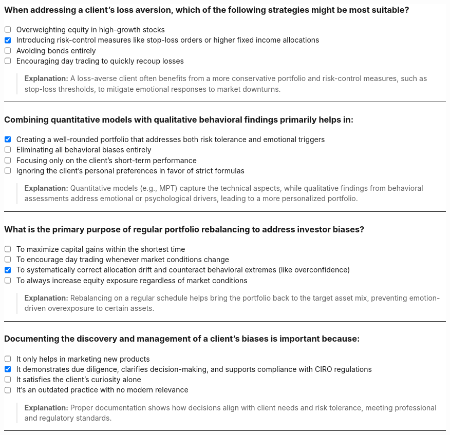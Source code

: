 
### When addressing a client’s loss aversion, which of the following strategies might be most suitable?

- [ ] Overweighting equity in high-growth stocks
- [x] Introducing risk-control measures like stop-loss orders or higher fixed income allocations
- [ ] Avoiding bonds entirely
- [ ] Encouraging day trading to quickly recoup losses

> **Explanation:** A loss-averse client often benefits from a more conservative portfolio and risk-control measures, such as stop-loss thresholds, to mitigate emotional responses to market downturns.

---

### Combining quantitative models with qualitative behavioral findings primarily helps in:

- [x] Creating a well-rounded portfolio that addresses both risk tolerance and emotional triggers
- [ ] Eliminating all behavioral biases entirely
- [ ] Focusing only on the client’s short-term performance
- [ ] Ignoring the client’s personal preferences in favor of strict formulas

> **Explanation:** Quantitative models (e.g., MPT) capture the technical aspects, while qualitative findings from behavioral assessments address emotional or psychological drivers, leading to a more personalized portfolio.

---

### What is the primary purpose of regular portfolio rebalancing to address investor biases?

- [ ] To maximize capital gains within the shortest time
- [ ] To encourage day trading whenever market conditions change
- [x] To systematically correct allocation drift and counteract behavioral extremes (like overconfidence)
- [ ] To always increase equity exposure regardless of market conditions

> **Explanation:** Rebalancing on a regular schedule helps bring the portfolio back to the target asset mix, preventing emotion-driven overexposure to certain assets.

---

### Documenting the discovery and management of a client’s biases is important because:

- [ ] It only helps in marketing new products
- [x] It demonstrates due diligence, clarifies decision-making, and supports compliance with CIRO regulations
- [ ] It satisfies the client’s curiosity alone
- [ ] It’s an outdated practice with no modern relevance

> **Explanation:** Proper documentation shows how decisions align with client needs and risk tolerance, meeting professional and regulatory standards.

---
